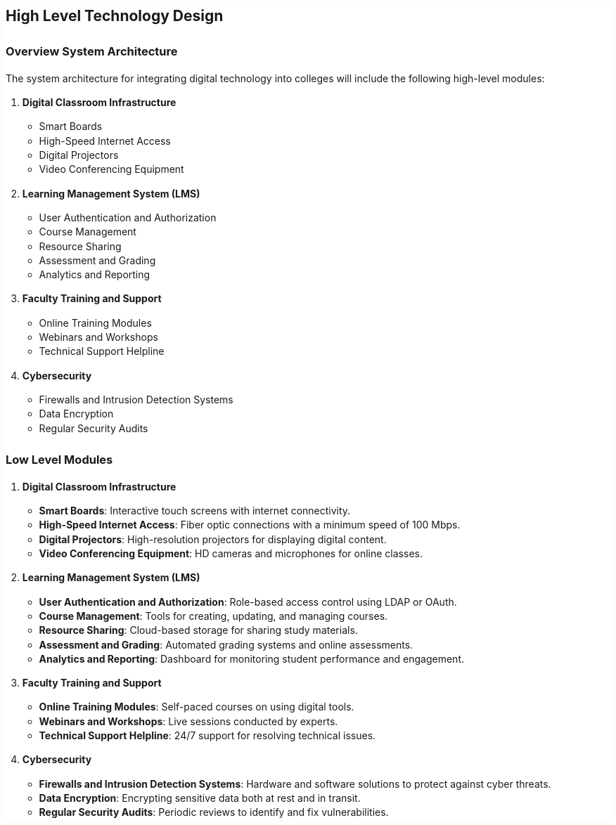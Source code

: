 ## High Level Technology Design
### Overview System Architecture
The system architecture for integrating digital technology into colleges will include the following high-level modules:
1. **Digital Classroom Infrastructure**
   - Smart Boards
   - High-Speed Internet Access
   - Digital Projectors
   - Video Conferencing Equipment

2. **Learning Management System (LMS)**
   - User Authentication and Authorization
   - Course Management
   - Resource Sharing
   - Assessment and Grading
   - Analytics and Reporting

3. **Faculty Training and Support**
   - Online Training Modules
   - Webinars and Workshops
   - Technical Support Helpline

4. **Cybersecurity**
   - Firewalls and Intrusion Detection Systems
   - Data Encryption
   - Regular Security Audits

### Low Level Modules
1. **Digital Classroom Infrastructure**
   - **Smart Boards**: Interactive touch screens with internet connectivity.
   - **High-Speed Internet Access**: Fiber optic connections with a minimum speed of 100 Mbps.
   - **Digital Projectors**: High-resolution projectors for displaying digital content.
   - **Video Conferencing Equipment**: HD cameras and microphones for online classes.

2. **Learning Management System (LMS)**
   - **User Authentication and Authorization**: Role-based access control using LDAP or OAuth.
   - **Course Management**: Tools for creating, updating, and managing courses.
   - **Resource Sharing**: Cloud-based storage for sharing study materials.
   - **Assessment and Grading**: Automated grading systems and online assessments.
   - **Analytics and Reporting**: Dashboard for monitoring student performance and engagement.

3. **Faculty Training and Support**
   - **Online Training Modules**: Self-paced courses on using digital tools.
   - **Webinars and Workshops**: Live sessions conducted by experts.
   - **Technical Support Helpline**: 24/7 support for resolving technical issues.

4. **Cybersecurity**
   - **Firewalls and Intrusion Detection Systems**: Hardware and software solutions to protect against cyber threats.
   - **Data Encryption**: Encrypting sensitive data both at rest and in transit.
   - **Regular Security Audits**: Periodic reviews to identify and fix vulnerabilities.
